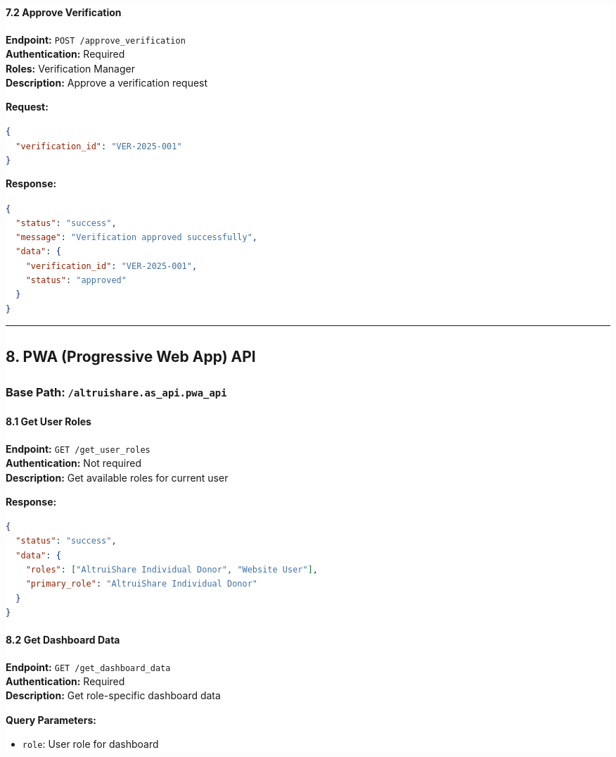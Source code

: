 #### 7.2 Approve Verification
**Endpoint:** `POST /approve_verification`  
**Authentication:** Required  
**Roles:** Verification Manager  
**Description:** Approve a verification request

**Request:**
```json
{
  "verification_id": "VER-2025-001"
}
```

**Response:**
```json
{
  "status": "success",
  "message": "Verification approved successfully",
  "data": {
    "verification_id": "VER-2025-001",
    "status": "approved"
  }
}
```

---

## 8. PWA (Progressive Web App) API

### Base Path: `/altruishare.as_api.pwa_api`

#### 8.1 Get User Roles
**Endpoint:** `GET /get_user_roles`  
**Authentication:** Not required  
**Description:** Get available roles for current user

**Response:**
```json
{
  "status": "success",
  "data": {
    "roles": ["AltruiShare Individual Donor", "Website User"],
    "primary_role": "AltruiShare Individual Donor"
  }
}
```

#### 8.2 Get Dashboard Data
**Endpoint:** `GET /get_dashboard_data`  
**Authentication:** Required  
**Description:** Get role-specific dashboard data

**Query Parameters:**
- `role`: User role for dashboard
